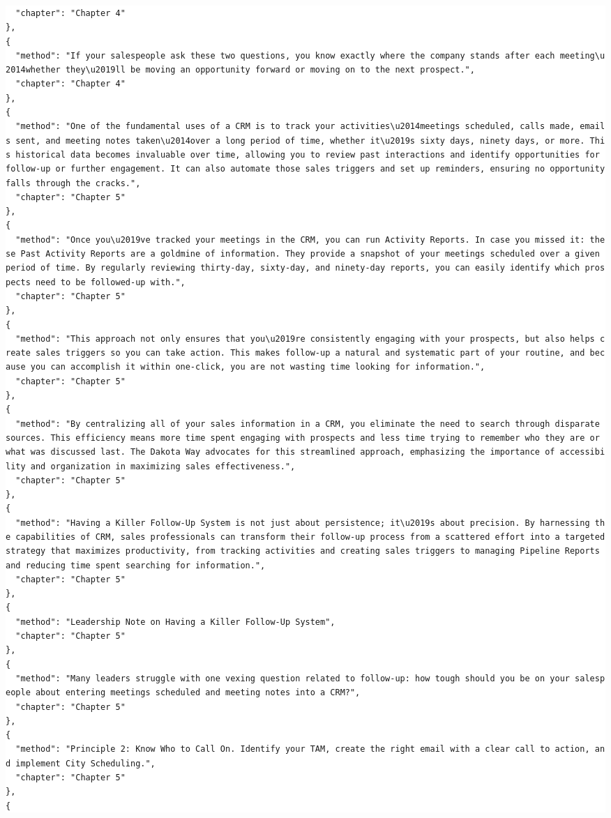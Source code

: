       "chapter": "Chapter 4"
    },
    {
      "method": "If your salespeople ask these two questions, you know exactly where the company stands after each meeting\u2014whether they\u2019ll be moving an opportunity forward or moving on to the next prospect.",
      "chapter": "Chapter 4"
    },
    {
      "method": "One of the fundamental uses of a CRM is to track your activities\u2014meetings scheduled, calls made, emails sent, and meeting notes taken\u2014over a long period of time, whether it\u2019s sixty days, ninety days, or more. This historical data becomes invaluable over time, allowing you to review past interactions and identify opportunities for follow-up or further engagement. It can also automate those sales triggers and set up reminders, ensuring no opportunity falls through the cracks.",
      "chapter": "Chapter 5"
    },
    {
      "method": "Once you\u2019ve tracked your meetings in the CRM, you can run Activity Reports. In case you missed it: these Past Activity Reports are a goldmine of information. They provide a snapshot of your meetings scheduled over a given period of time. By regularly reviewing thirty-day, sixty-day, and ninety-day reports, you can easily identify which prospects need to be followed-up with.",
      "chapter": "Chapter 5"
    },
    {
      "method": "This approach not only ensures that you\u2019re consistently engaging with your prospects, but also helps create sales triggers so you can take action. This makes follow-up a natural and systematic part of your routine, and because you can accomplish it within one-click, you are not wasting time looking for information.",
      "chapter": "Chapter 5"
    },
    {
      "method": "By centralizing all of your sales information in a CRM, you eliminate the need to search through disparate sources. This efficiency means more time spent engaging with prospects and less time trying to remember who they are or what was discussed last. The Dakota Way advocates for this streamlined approach, emphasizing the importance of accessibility and organization in maximizing sales effectiveness.",
      "chapter": "Chapter 5"
    },
    {
      "method": "Having a Killer Follow-Up System is not just about persistence; it\u2019s about precision. By harnessing the capabilities of CRM, sales professionals can transform their follow-up process from a scattered effort into a targeted strategy that maximizes productivity, from tracking activities and creating sales triggers to managing Pipeline Reports and reducing time spent searching for information.",
      "chapter": "Chapter 5"
    },
    {
      "method": "Leadership Note on Having a Killer Follow-Up System",
      "chapter": "Chapter 5"
    },
    {
      "method": "Many leaders struggle with one vexing question related to follow-up: how tough should you be on your salespeople about entering meetings scheduled and meeting notes into a CRM?",
      "chapter": "Chapter 5"
    },
    {
      "method": "Principle 2: Know Who to Call On. Identify your TAM, create the right email with a clear call to action, and implement City Scheduling.",
      "chapter": "Chapter 5"
    },
    {